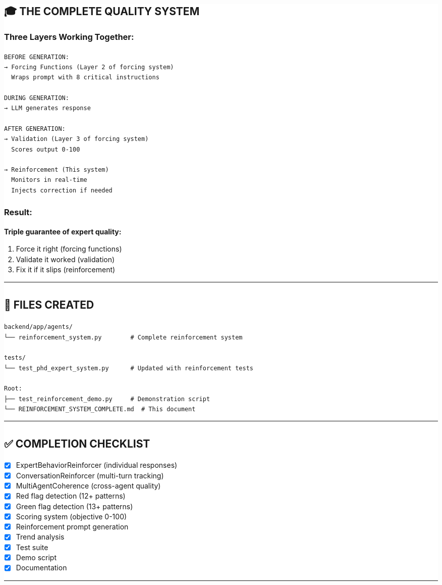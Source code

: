 ## 🎓 THE COMPLETE QUALITY SYSTEM

### **Three Layers Working Together:**

```
BEFORE GENERATION:
→ Forcing Functions (Layer 2 of forcing system)
  Wraps prompt with 8 critical instructions

DURING GENERATION:
→ LLM generates response

AFTER GENERATION:
→ Validation (Layer 3 of forcing system)
  Scores output 0-100
  
→ Reinforcement (This system)
  Monitors in real-time
  Injects correction if needed
```

### **Result:**
**Triple guarantee of expert quality:**
1. Force it right (forcing functions)
2. Validate it worked (validation)
3. Fix it if it slips (reinforcement)

---

## 📁 FILES CREATED

```
backend/app/agents/
└── reinforcement_system.py        # Complete reinforcement system

tests/
└── test_phd_expert_system.py      # Updated with reinforcement tests

Root:
├── test_reinforcement_demo.py     # Demonstration script
└── REINFORCEMENT_SYSTEM_COMPLETE.md  # This document
```

---

## ✅ COMPLETION CHECKLIST

- [x] ExpertBehaviorReinforcer (individual responses)
- [x] ConversationReinforcer (multi-turn tracking)
- [x] MultiAgentCoherence (cross-agent quality)
- [x] Red flag detection (12+ patterns)
- [x] Green flag detection (13+ patterns)
- [x] Scoring system (objective 0-100)
- [x] Reinforcement prompt generation
- [x] Trend analysis
- [x] Test suite
- [x] Demo script
- [x] Documentation

---
